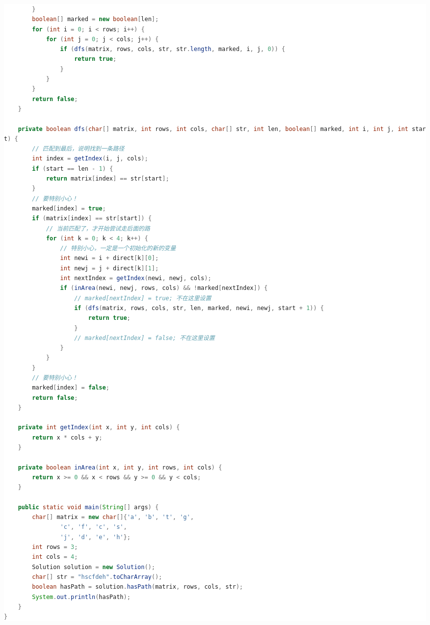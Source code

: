 ```java
        }
        boolean[] marked = new boolean[len];
        for (int i = 0; i < rows; i++) {
            for (int j = 0; j < cols; j++) {
                if (dfs(matrix, rows, cols, str, str.length, marked, i, j, 0)) {
                    return true;
                }
            }
        }
        return false;
    }

    private boolean dfs(char[] matrix, int rows, int cols, char[] str, int len, boolean[] marked, int i, int j, int start) {
        // 匹配到最后，说明找到一条路径
        int index = getIndex(i, j, cols);
        if (start == len - 1) {
            return matrix[index] == str[start];
        }
        // 要特别小心！
        marked[index] = true;
        if (matrix[index] == str[start]) {
            // 当前匹配了，才开始尝试走后面的路
            for (int k = 0; k < 4; k++) {
                // 特别小心，一定是一个初始化的新的变量
                int newi = i + direct[k][0];
                int newj = j + direct[k][1];
                int nextIndex = getIndex(newi, newj, cols);
                if (inArea(newi, newj, rows, cols) && !marked[nextIndex]) {
                    // marked[nextIndex] = true; 不在这里设置
                    if (dfs(matrix, rows, cols, str, len, marked, newi, newj, start + 1)) {
                        return true;
                    }
                    // marked[nextIndex] = false; 不在这里设置
                }
            }
        }
        // 要特别小心！
        marked[index] = false;
        return false;
    }

    private int getIndex(int x, int y, int cols) {
        return x * cols + y;
    }

    private boolean inArea(int x, int y, int rows, int cols) {
        return x >= 0 && x < rows && y >= 0 && y < cols;
    }

    public static void main(String[] args) {
        char[] matrix = new char[]{'a', 'b', 't', 'g',
                'c', 'f', 'c', 's',
                'j', 'd', 'e', 'h'};
        int rows = 3;
        int cols = 4;
        Solution solution = new Solution();
        char[] str = "hscfdeh".toCharArray();
        boolean hasPath = solution.hasPath(matrix, rows, cols, str);
        System.out.println(hasPath);
    }
}
```
